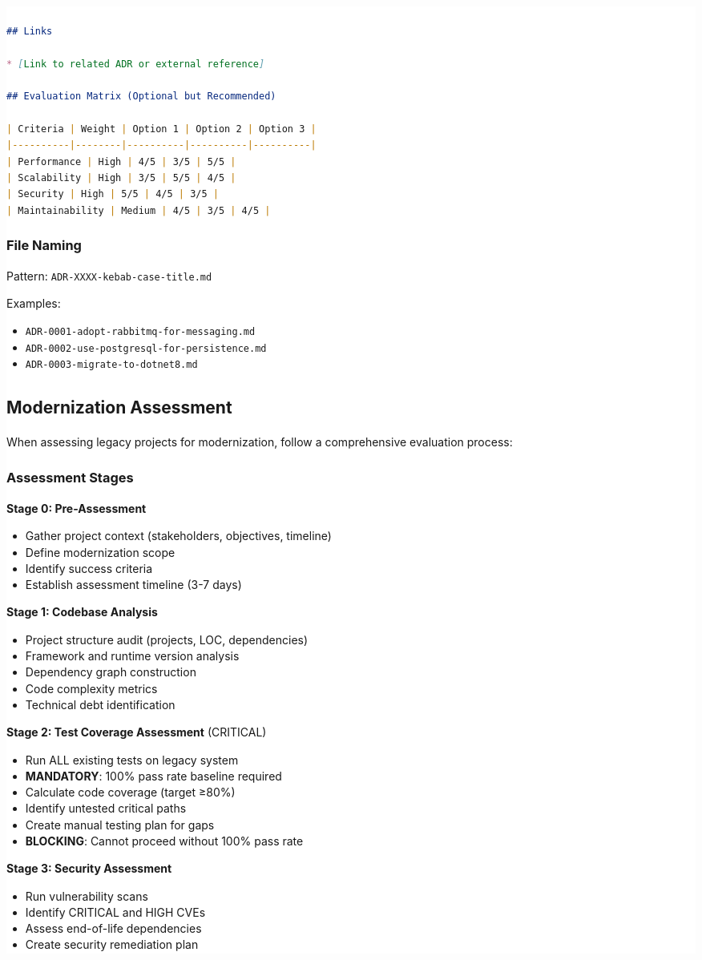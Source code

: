 ```markdown

## Links

* [Link to related ADR or external reference]

## Evaluation Matrix (Optional but Recommended)

| Criteria | Weight | Option 1 | Option 2 | Option 3 |
|----------|--------|----------|----------|----------|
| Performance | High | 4/5 | 3/5 | 5/5 |
| Scalability | High | 3/5 | 5/5 | 4/5 |
| Security | High | 5/5 | 4/5 | 3/5 |
| Maintainability | Medium | 4/5 | 3/5 | 4/5 |
```

### File Naming

Pattern: `ADR-XXXX-kebab-case-title.md`

Examples:
- `ADR-0001-adopt-rabbitmq-for-messaging.md`
- `ADR-0002-use-postgresql-for-persistence.md`
- `ADR-0003-migrate-to-dotnet8.md`

## Modernization Assessment

When assessing legacy projects for modernization, follow a comprehensive evaluation process:

### Assessment Stages

**Stage 0: Pre-Assessment**
- Gather project context (stakeholders, objectives, timeline)
- Define modernization scope
- Identify success criteria
- Establish assessment timeline (3-7 days)

**Stage 1: Codebase Analysis**
- Project structure audit (projects, LOC, dependencies)
- Framework and runtime version analysis
- Dependency graph construction
- Code complexity metrics
- Technical debt identification

**Stage 2: Test Coverage Assessment** (CRITICAL)
- Run ALL existing tests on legacy system
- **MANDATORY**: 100% pass rate baseline required
- Calculate code coverage (target ≥80%)
- Identify untested critical paths
- Create manual testing plan for gaps
- **BLOCKING**: Cannot proceed without 100% pass rate

**Stage 3: Security Assessment**
- Run vulnerability scans
- Identify CRITICAL and HIGH CVEs
- Assess end-of-life dependencies
- Create security remediation plan
